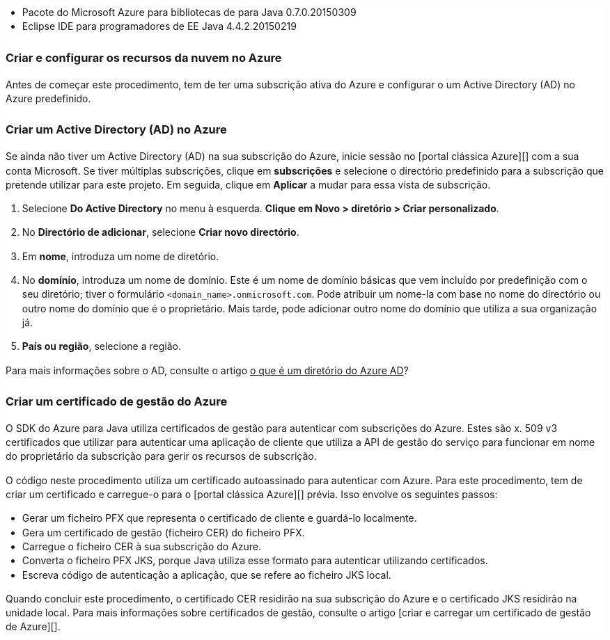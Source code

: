 - Pacote do Microsoft Azure para bibliotecas de para Java 0.7.0.20150309
- Eclipse IDE para programadores de EE Java 4.4.2.20150219


### <a name="create-and-configure-cloud-resources-in-azure"></a>Criar e configurar os recursos da nuvem no Azure

Antes de começar este procedimento, tem de ter uma subscrição ativa do Azure e configurar o um Active Directory (AD) no Azure predefinido.


### <a name="create-an-active-directory-ad-in-azure"></a>Criar um Active Directory (AD) no Azure

Se ainda não tiver um Active Directory (AD) na sua subscrição do Azure, inicie sessão no [portal clássica Azure][] com a sua conta Microsoft. Se tiver múltiplas subscrições, clique em **subscrições** e selecione o directório predefinido para a subscrição que pretende utilizar para este projeto. Em seguida, clique em **Aplicar** a mudar para essa vista de subscrição.

1. Selecione **Do Active Directory** no menu à esquerda. **Clique em Novo > diretório > Criar personalizado**.

2. No **Directório de adicionar**, selecione **Criar novo directório**.

3. Em **nome**, introduza um nome de diretório.

4. No **domínio**, introduza um nome de domínio. Este é um nome de domínio básicas que vem incluído por predefinição com o seu diretório; tiver o formulário `<domain_name>.onmicrosoft.com`. Pode atribuir um nome-la com base no nome do directório ou outro nome do domínio que é o proprietário. Mais tarde, pode adicionar outro nome do domínio que utiliza a sua organização já.

5. **País ou região**, selecione a região.

Para mais informações sobre o AD, consulte o artigo [o que é um diretório do Azure AD][]?


### <a name="create-a-management-certificate-for-azure"></a>Criar um certificado de gestão do Azure

O SDK do Azure para Java utiliza certificados de gestão para autenticar com subscrições do Azure. Estes são x. 509 v3 certificados que utilizar para autenticar uma aplicação de cliente que utiliza a API de gestão do serviço para funcionar em nome do proprietário da subscrição para gerir os recursos de subscrição.

O código neste procedimento utiliza um certificado autoassinado para autenticar com Azure. Para este procedimento, tem de criar um certificado e carregue-o para o [portal clássica Azure][] prévia. Isso envolve os seguintes passos:

- Gerar um ficheiro PFX que representa o certificado de cliente e guardá-lo localmente.
- Gera um certificado de gestão (ficheiro CER) do ficheiro PFX.
- Carregue o ficheiro CER à sua subscrição do Azure.
- Converta o ficheiro PFX JKS, porque Java utiliza esse formato para autenticar utilizando certificados.
- Escreva código de autenticação a aplicação, que se refere ao ficheiro JKS local.

Quando concluir este procedimento, o certificado CER residirão na sua subscrição do Azure e o certificado JKS residirão na unidade local. Para mais informações sobre certificados de gestão, consulte o artigo [criar e carregar um certificado de gestão de Azure][].


  [1]: ./media/java-create-azure-website-using-java-sdk/eclipse-maven-repositories-rebuild-index.png
  [2]: ./media/java-create-azure-website-using-java-sdk/eclipse-new-java-class.png
  [3]: ./media/java-create-azure-website-using-java-sdk/eclipse-new-dynamic-web-project.png
  [4]: ./media/java-create-azure-website-using-java-sdk/eclipse-java-build-path.png
  [5]: ./media/java-create-azure-website-using-java-sdk/eclipse-targeted-runtimes-tomcat-server.png
  [6]: ./media/java-create-azure-website-using-java-sdk/eclipse-targeted-runtimes-properties-page.png
  [7]: ./media/java-create-azure-website-using-java-sdk/eclipse-run-on-server.png
  [8]: ./media/java-create-azure-website-using-java-sdk/kudu-console-drag-drop.png
  [9]: ./media/java-create-azure-website-using-java-sdk/kudu-console-jsphello-war-1.png
  [10]: ./media/java-create-azure-website-using-java-sdk/kudu-console-jsphello-war-2.png
[Azure de aplicação de serviço]: http://go.microsoft.com/fwlink/?LinkId=529714
[Web plataforma Installer]: http://go.microsoft.com/fwlink/?LinkID=252838
[Toolkit Azure para Eclipse]: https://msdn.microsoft.com/library/azure/hh690946.aspx
[Azure portal clássico]: https://manage.windowsazure.com
[O que é um diretório do Azure AD]: http://technet.microsoft.com/library/jj573650.aspx
[Criar e carregar um certificado de gestão do Azure]: ../cloud-services/cloud-services-certs-create.md
[Ferramenta de gestão de certificado (keytool) e chave]: http://docs.oracle.com/javase/6/docs/technotes/tools/windows/keytool.html
[WebSiteManagementClient]: http://azure.github.io/azure-sdk-for-java/com/microsoft/azure/management/websites/WebSiteManagementClient.html
[WebSpaceNames]: http://dl.windowsazure.com/javadoc/com/microsoft/windowsazure/management/websites/models/WebSpaceNames.html
[Portal do Azure]: https://portal.azure.com